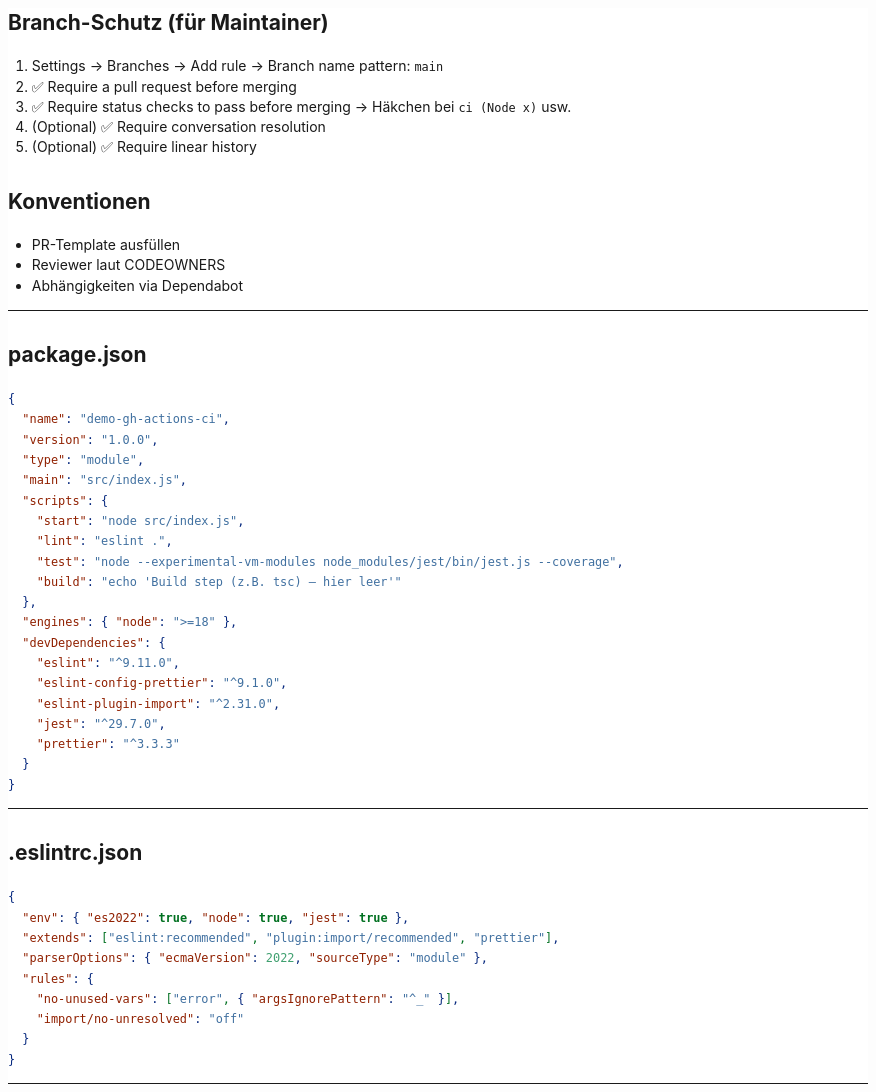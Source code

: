 ## Branch-Schutz (für Maintainer)
1. Settings → Branches → Add rule → Branch name pattern: `main`
2. ✅ Require a pull request before merging
3. ✅ Require status checks to pass before merging → Häkchen bei `ci (Node x)` usw.
4. (Optional) ✅ Require conversation resolution
5. (Optional) ✅ Require linear history

## Konventionen
- PR-Template ausfüllen
- Reviewer laut CODEOWNERS
- Abhängigkeiten via Dependabot
```
```

---

## package.json

```json
{
  "name": "demo-gh-actions-ci",
  "version": "1.0.0",
  "type": "module",
  "main": "src/index.js",
  "scripts": {
    "start": "node src/index.js",
    "lint": "eslint .",
    "test": "node --experimental-vm-modules node_modules/jest/bin/jest.js --coverage",
    "build": "echo 'Build step (z.B. tsc) – hier leer'"
  },
  "engines": { "node": ">=18" },
  "devDependencies": {
    "eslint": "^9.11.0",
    "eslint-config-prettier": "^9.1.0",
    "eslint-plugin-import": "^2.31.0",
    "jest": "^29.7.0",
    "prettier": "^3.3.3"
  }
}
```

---

## .eslintrc.json

```json
{
  "env": { "es2022": true, "node": true, "jest": true },
  "extends": ["eslint:recommended", "plugin:import/recommended", "prettier"],
  "parserOptions": { "ecmaVersion": 2022, "sourceType": "module" },
  "rules": {
    "no-unused-vars": ["error", { "argsIgnorePattern": "^_" }],
    "import/no-unresolved": "off"
  }
}
```

---